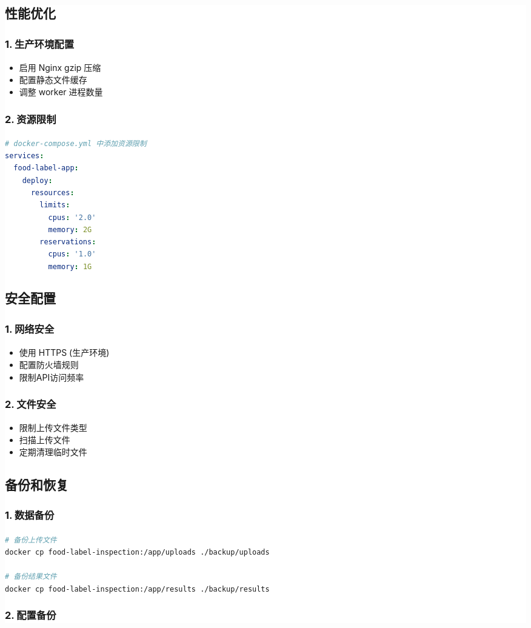 ## 性能优化

### 1. 生产环境配置

- 启用 Nginx gzip 压缩
- 配置静态文件缓存
- 调整 worker 进程数量

### 2. 资源限制

```yaml
# docker-compose.yml 中添加资源限制
services:
  food-label-app:
    deploy:
      resources:
        limits:
          cpus: '2.0'
          memory: 2G
        reservations:
          cpus: '1.0'
          memory: 1G
```

## 安全配置

### 1. 网络安全

- 使用 HTTPS (生产环境)
- 配置防火墙规则
- 限制API访问频率

### 2. 文件安全

- 限制上传文件类型
- 扫描上传文件
- 定期清理临时文件

## 备份和恢复

### 1. 数据备份

```bash
# 备份上传文件
docker cp food-label-inspection:/app/uploads ./backup/uploads

# 备份结果文件
docker cp food-label-inspection:/app/results ./backup/results
```

### 2. 配置备份
